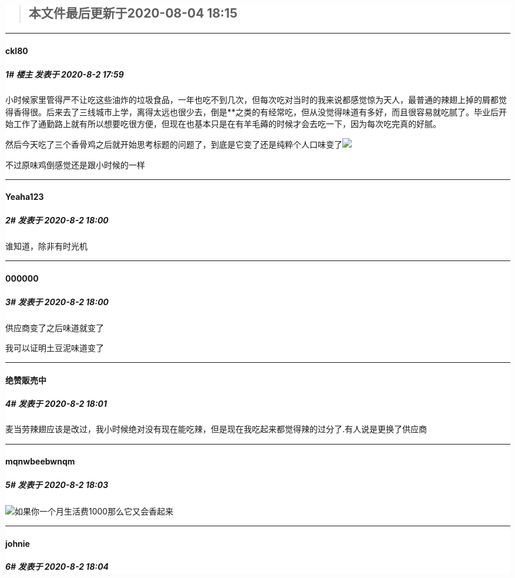 > ## **本文件最后更新于2020-08-04 18:15** 


-----

####  ckl80  
##### 1#       楼主       发表于 2020-8-2 17:59


小时候家里管得严不让吃这些油炸的垃圾食品，一年也吃不到几次，但每次吃对当时的我来说都感觉惊为天人，最普通的辣翅上掉的屑都觉得香得很。后来去了三线城市上学，离得太远也很少去，倒是**之类的有经常吃，但从没觉得味道有多好，而且很容易就吃腻了。毕业后开始工作了通勤路上就有所以想要吃很方便，但现在也基本只是在有羊毛薅的时候才会去吃一下，因为每次吃完真的好腻。


然后今天吃了三个香骨鸡之后就开始思考标题的问题了，到底是它变了还是纯粹个人口味变了<img src="https://static.saraba1st.com/image/smiley/face2017/001.png" referrerpolicy="no-referrer">

不过原味鸡倒感觉还是跟小时候的一样


-----

####  Yeaha123  
##### 2#       发表于 2020-8-2 18:00


谁知道，除非有时光机


-----

####  000000  
##### 3#       发表于 2020-8-2 18:00


供应商变了之后味道就变了


我可以证明土豆泥味道变了


-----

####  绝赞販売中  
##### 4#       发表于 2020-8-2 18:01


麦当劳辣翅应该是改过，我小时候绝对没有现在能吃辣，但是现在我吃起来都觉得辣的过分了.有人说是更换了供应商


-----

####  mqnwbeebwnqm  
##### 5#       发表于 2020-8-2 18:03


<img src="https://static.saraba1st.com/image/smiley/face2017/037.png" referrerpolicy="no-referrer">如果你一个月生活费1000那么它又会香起来


-----

####  johnie  
##### 6#       发表于 2020-8-2 18:04

